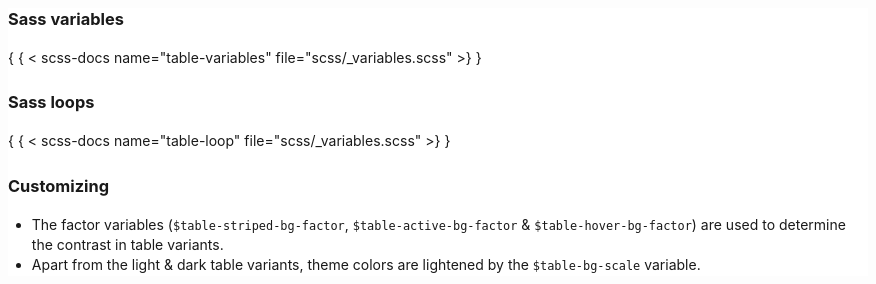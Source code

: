 ### Sass variables

{ { < scss-docs name="table-variables" file="scss/_variables.scss" >} }

### Sass loops

{ { < scss-docs name="table-loop" file="scss/_variables.scss" >} }

### Customizing

- The factor variables (`$table-striped-bg-factor`, `$table-active-bg-factor` &
  `$table-hover-bg-factor`) are used to determine the contrast in table
  variants.
- Apart from the light & dark table variants, theme colors are lightened by the
  `$table-bg-scale` variable.
